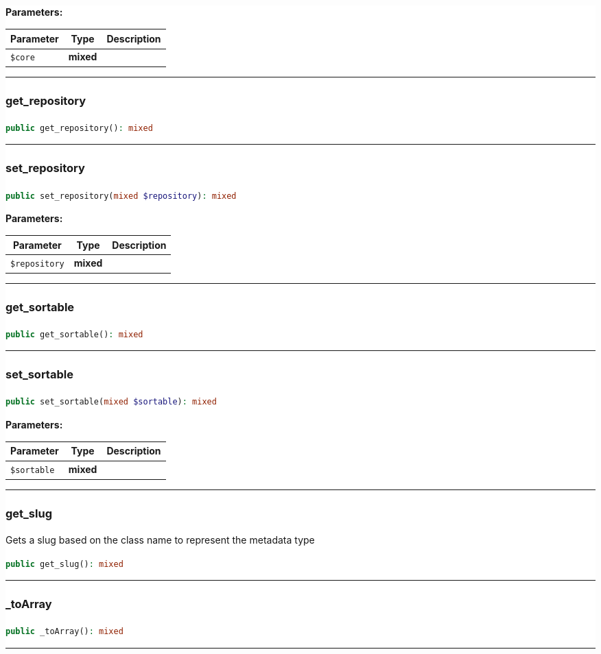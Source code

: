 **Parameters:**

| Parameter | Type      | Description |
|-----------|-----------|-------------|
| `$core`   | **mixed** |             |

***

### get_repository

```php
public get_repository(): mixed
```

***

### set_repository

```php
public set_repository(mixed $repository): mixed
```

**Parameters:**

| Parameter     | Type      | Description |
|---------------|-----------|-------------|
| `$repository` | **mixed** |             |

***

### get_sortable

```php
public get_sortable(): mixed
```

***

### set_sortable

```php
public set_sortable(mixed $sortable): mixed
```

**Parameters:**

| Parameter   | Type      | Description |
|-------------|-----------|-------------|
| `$sortable` | **mixed** |             |

***

### get_slug

Gets a slug based on the class name to represent the metadata type

```php
public get_slug(): mixed
```

***

### _toArray

```php
public _toArray(): mixed
```

***
